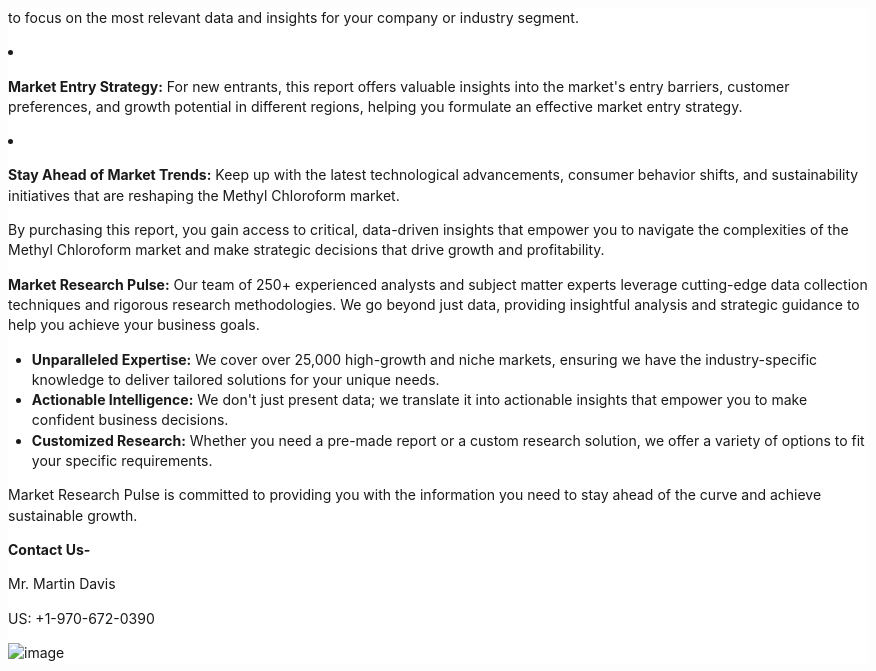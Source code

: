 to focus on the most relevant data and insights for your company or industry segment.</p></li><li><p><strong>Market Entry Strategy:</strong> For new entrants, this report offers valuable insights into the market's entry barriers, customer preferences, and growth potential in different regions, helping you formulate an effective market entry strategy.</p></li><li><p><strong>Stay Ahead of Market Trends:</strong> Keep up with the latest technological advancements, consumer behavior shifts, and sustainability initiatives that are reshaping the Methyl Chloroform market.</p></li></ol><p>By purchasing this report, you gain access to critical, data-driven insights that empower you to navigate the complexities of the Methyl Chloroform market and make strategic decisions that drive growth and profitability.</p><p><strong>Market Research Pulse:</strong>&nbsp;Our team of 250+ experienced analysts and subject matter experts leverage cutting-edge data collection techniques and rigorous research methodologies. We go beyond just data, providing insightful analysis and strategic guidance to help you achieve your business goals.</p><ul><li><strong>Unparalleled Expertise:</strong>&nbsp;We cover over 25,000 high-growth and niche markets, ensuring we have the industry-specific knowledge to deliver tailored solutions for your unique needs.</li><li><strong>Actionable Intelligence:</strong>&nbsp;We don't just present data; we translate it into actionable insights that empower you to make confident business decisions.</li><li><strong>Customized Research:</strong>&nbsp;Whether you need a pre-made report or a custom research solution, we offer a variety of options to fit your specific requirements.</li></ul><p>Market Research Pulse is committed to providing you with the information you need to stay ahead of the curve and achieve sustainable growth.</p><p><strong>Contact Us-</strong></p><p>Mr. Martin Davis</p><p>US: +1-970-672-0390</p>
![image](https://github.com/user-attachments/assets/a5eadcd6-1ca0-4695-975d-dddf3a238241)
